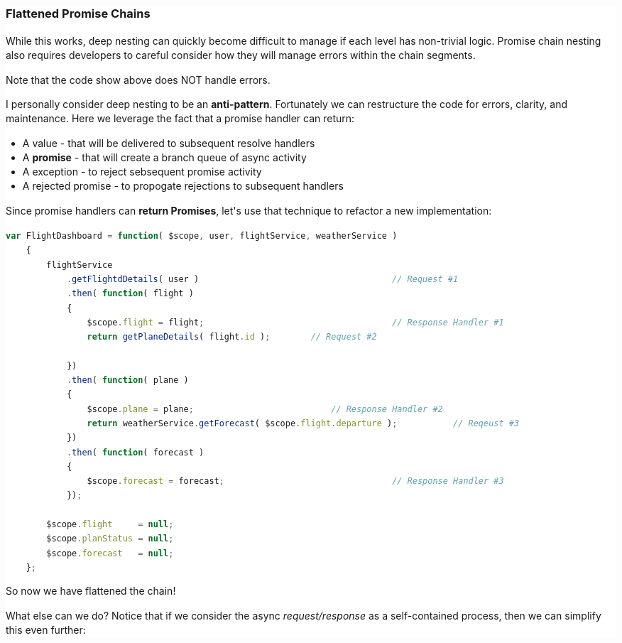 ### Flattened Promise Chains

While this works, deep nesting can quickly become difficult to manage if each level has non-trivial logic. Promise chain nesting also requires developers to careful consider how they will manage errors within the chain segments.

>
Note that the code show above does NOT handle errors.

I personally consider deep nesting to be an **anti-pattern**. Fortunately we can restructure the code for errors, clarity, and maintenance. Here we leverage the fact that a promise handler can return:

*  A value - that will be delivered to subsequent resolve handlers
*  A **promise** - that will create a branch queue of async activity
*  A exception - to reject sebsequent promise activity
*  A rejected promise - to propogate rejections to subsequent handlers

Since promise handlers can **return Promises**, let's use that technique to refactor a new implementation:

```javascript
var FlightDashboard = function( $scope, user, flightService, weatherService )
	{
		flightService
			.getFlightdDetails( user )										// Request #1
			.then( function( flight )
			{
				$scope.flight = flight;										// Response Handler #1
				return getPlaneDetails( flight.id );		// Request #2

			})
			.then( function( plane )
			{
				$scope.plane = plane;							// Response Handler #2
				return weatherService.getForecast( $scope.flight.departure );			// Reqeust #3
			})
			.then( function( forecast )
			{
				$scope.forecast = forecast;									// Response Handler #3
			});

		$scope.flight     = null;
		$scope.planStatus = null;
		$scope.forecast   = null;
	};
```

>
So now we have flattened the chain!

What else can we do? Notice that if we consider the async *request/response* as a self-contained process, then we can simplify this even further:

